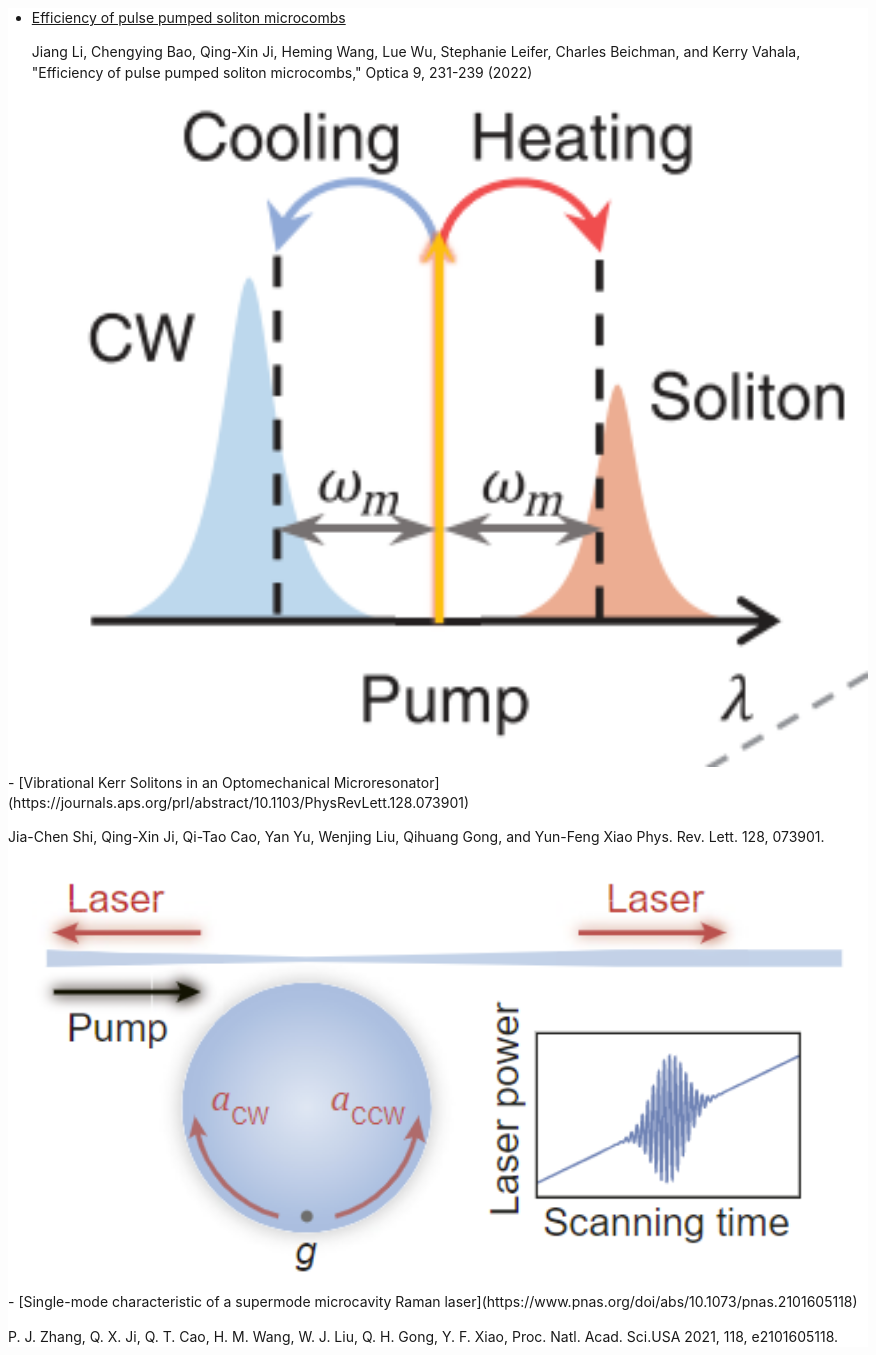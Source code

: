 - [Efficiency of pulse pumped soliton microcombs](https://opg.optica.org/optica/fulltext.cfm?uri=optica-9-2-231&id=469629)

  Jiang Li, Chengying Bao, Qing-Xin Ji, Heming Wang, Lue Wu, Stephanie Leifer, Charles Beichman, and Kerry Vahala, "Efficiency of pulse pumped soliton microcombs," Optica 9, 231-239 (2022)
</div> 
</div>
  
<div class='paper-box'><div class='paper-box-image'><img src='images/PRL_OMVS.PNG' alt="PRL_OMVS" width="100%"></div>
<div class='paper-box-text' markdown="1">
- [Vibrational Kerr Solitons in an Optomechanical Microresonator](https://journals.aps.org/prl/abstract/10.1103/PhysRevLett.128.073901)
  
  Jia-Chen Shi, Qing-Xin Ji, Qi-Tao Cao, Yan Yu, Wenjing Liu, Qihuang Gong, and Yun-Feng Xiao
Phys. Rev. Lett. 128, 073901.   
</div> 
</div>

<div class='paper-box'><div class='paper-box-image'><img src='images/PNAS_Raman.PNG' alt="PNAS_Raman" width="100%"></div>
<div class='paper-box-text' markdown="1">
- [Single-mode characteristic of a supermode microcavity Raman laser](https://www.pnas.org/doi/abs/10.1073/pnas.2101605118)
  
  P. J. Zhang, Q. X. Ji, Q. T. Cao, H. M. Wang, W. J. Liu, Q. H. Gong, Y. F. Xiao, Proc. Natl. Acad. Sci.USA 2021, 118, e2101605118.  
</div> 
</div>
